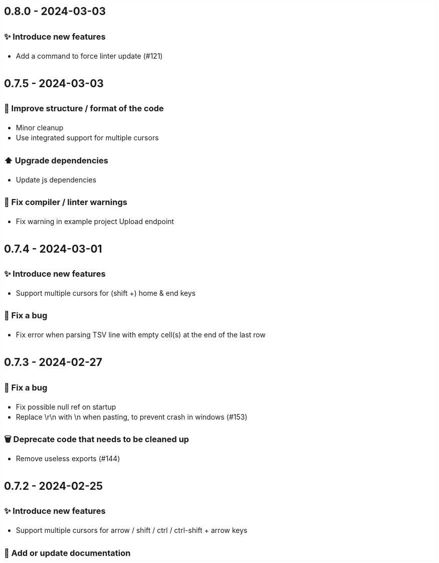 ## 0.8.0 - 2024-03-03

### ✨ Introduce new features

- Add a command to force linter update (#121)

## 0.7.5 - 2024-03-03

### 🎨 Improve structure / format of the code

- Minor cleanup
- Use integrated support for multiple cursors

### ⬆️ Upgrade dependencies

- Update js dependencies

### 🚨 Fix compiler / linter warnings

- Fix warning in example project Upload endpoint

## 0.7.4 - 2024-03-01

### ✨ Introduce new features

- Support multiple cursors for (shift +) home & end keys

### 🐛 Fix a bug

- Fix error when parsing TSV line with empty cell(s) at the end of the last row

## 0.7.3 - 2024-02-27

### 🐛 Fix a bug

- Fix possible null ref on startup
- Replace \r\n with \n when pasting, to prevent crash in windows (#153)

### 🗑️ Deprecate code that needs to be cleaned up

- Remove useless exports (#144)

## 0.7.2 - 2024-02-25

### ✨ Introduce new features

- Support multiple cursors for arrow / shift / ctrl / ctrl-shift + arrow keys

### 📝 Add or update documentation

